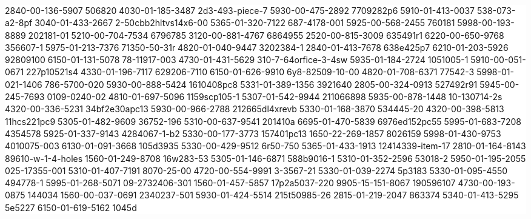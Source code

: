 2840-00-136-5907	506820
4030-01-185-3487	2d3-493-piece-7
5930-00-475-2892	7709282p6
5910-01-413-0037	538-073-a2-8pf
3040-01-433-2667	2-50cbb2hltvs14x6-00
5365-01-320-7122	687-4178-001
5925-00-568-2455	760181
5998-00-193-8889	202181-01
5210-00-704-7534	6796785
3120-00-881-4767	6864955
2520-00-815-3009	635491r1
6220-00-650-9768	356607-1
5975-01-213-7376	71350-50-31r
4820-01-040-9447	3202384-1
2840-01-413-7678	638e425p7
6210-01-203-5926	92809100
6150-01-131-5078	78-11917-003
4730-01-431-5629	310-7-64orfice-3-4sw
5935-01-184-2724	1051005-1
5910-00-051-0671	227p10521s4
4330-01-196-7117	629206-7110
6150-01-626-9910	6y8-82509-10-00
4820-01-708-6371	77542-3
5998-01-021-1406	786-5700-020
5930-00-888-5424	1610408pc8
5331-01-389-1356	3921640
2805-00-324-0913	527492r91
5945-00-245-7693	0109-0240-02
4810-01-697-5096	1159scp105-1
5307-01-542-9944	211066898
5935-00-878-1448	10-130714-2s
4320-00-336-5231	34bf2e30apc13
5930-00-966-2788	212665dl4xrevb
5330-01-168-3870	534445-20
4320-00-398-5813	11hcs221pc9
5305-01-482-9609	36752-196
5310-00-637-9541	201410a
6695-01-470-5839	6976ed152pc55
5995-01-683-7208	4354578
5925-01-337-9143	4284067-1-b2
5330-00-177-3773	157401pc13
1650-22-269-1857	8026159
5998-01-430-9753	4010075-003
6130-01-091-3668	105d3935
5330-00-429-9512	6r50-750
5365-01-433-1913	12414339-item-17
2810-01-164-8143	89610-w-1-4-holes
1560-01-249-8708	16w283-53
5305-01-146-6871	588b9016-1
5310-01-352-2596	53018-2
5950-01-195-2055	025-17355-001
5310-01-407-7191	8070-25-00
4720-00-554-9991	3-3567-21
5330-01-039-2274	5p3183
5330-01-095-4550	494778-1
5995-01-268-5071	09-2732406-301
1560-01-457-5857	17p2a5037-220
9905-15-151-8067	190596107
4730-00-193-0875	144034
1560-00-037-0691	2340237-501
5930-01-424-5514	215t50985-26
2815-01-219-2047	863374
5340-01-413-5295	5e5227
6150-01-619-5162	1045d